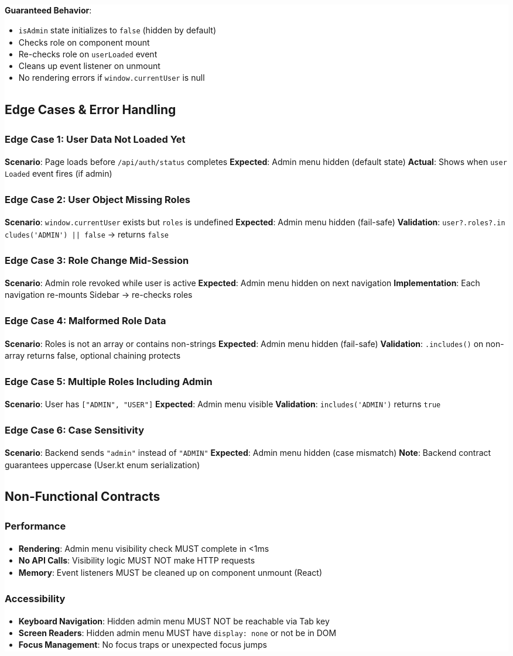 **Guaranteed Behavior**:
- `isAdmin` state initializes to `false` (hidden by default)
- Checks role on component mount
- Re-checks role on `userLoaded` event
- Cleans up event listener on unmount
- No rendering errors if `window.currentUser` is null

## Edge Cases & Error Handling

### Edge Case 1: User Data Not Loaded Yet
**Scenario**: Page loads before `/api/auth/status` completes
**Expected**: Admin menu hidden (default state)
**Actual**: Shows when `userLoaded` event fires (if admin)

### Edge Case 2: User Object Missing Roles
**Scenario**: `window.currentUser` exists but `roles` is undefined
**Expected**: Admin menu hidden (fail-safe)
**Validation**: `user?.roles?.includes('ADMIN') || false` → returns `false`

### Edge Case 3: Role Change Mid-Session
**Scenario**: Admin role revoked while user is active
**Expected**: Admin menu hidden on next navigation
**Implementation**: Each navigation re-mounts Sidebar → re-checks roles

### Edge Case 4: Malformed Role Data
**Scenario**: Roles is not an array or contains non-strings
**Expected**: Admin menu hidden (fail-safe)
**Validation**: `.includes()` on non-array returns false, optional chaining protects

### Edge Case 5: Multiple Roles Including Admin
**Scenario**: User has `["ADMIN", "USER"]`
**Expected**: Admin menu visible
**Validation**: `includes('ADMIN')` returns `true`

### Edge Case 6: Case Sensitivity
**Scenario**: Backend sends `"admin"` instead of `"ADMIN"`
**Expected**: Admin menu hidden (case mismatch)
**Note**: Backend contract guarantees uppercase (User.kt enum serialization)

## Non-Functional Contracts

### Performance
- **Rendering**: Admin menu visibility check MUST complete in <1ms
- **No API Calls**: Visibility logic MUST NOT make HTTP requests
- **Memory**: Event listeners MUST be cleaned up on component unmount (React)

### Accessibility
- **Keyboard Navigation**: Hidden admin menu MUST NOT be reachable via Tab key
- **Screen Readers**: Hidden admin menu MUST have `display: none` or not be in DOM
- **Focus Management**: No focus traps or unexpected focus jumps
